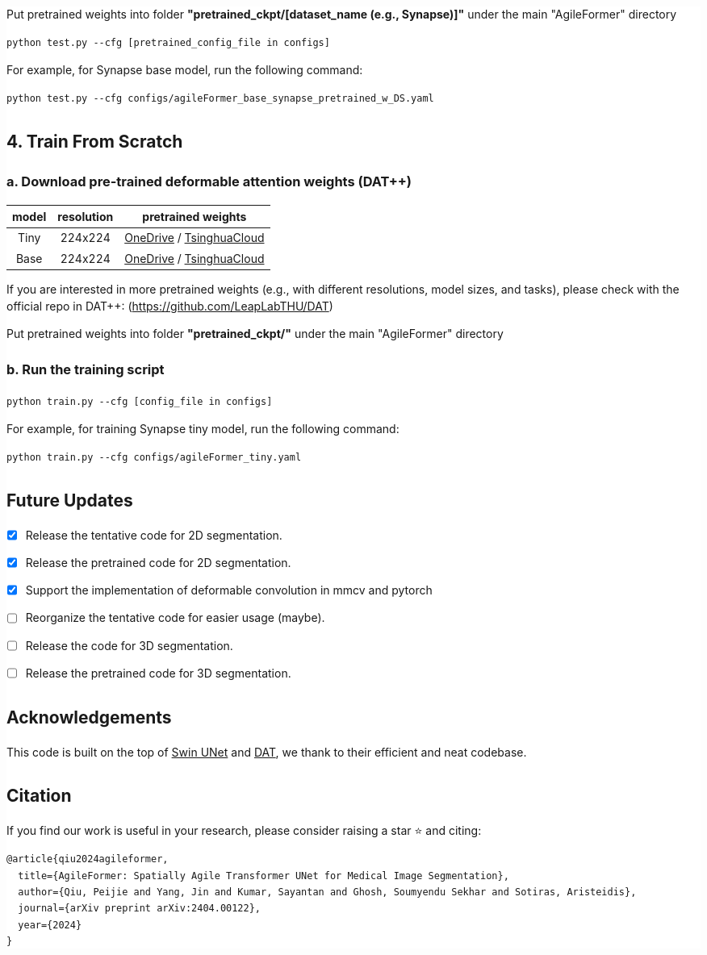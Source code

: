 Put pretrained weights into folder **"pretrained_ckpt/[dataset_name (e.g., Synapse)]"** under the main "AgileFormer" directory

```
python test.py --cfg [pretrained_config_file in configs]
```
For example, for Synapse base model, run the following command:
```
python test.py --cfg configs/agileFormer_base_synapse_pretrained_w_DS.yaml
```

## 4. Train From Scratch 

### a. Download pre-trained deformable attention weights (DAT++)
| model  | resolution | pretrained weights |
| :---: | :---: | :---: | 
| Tiny | 224x224 | [OneDrive](https://1drv.ms/u/s!ApI0vb6wPqmtgrl-pI8MPFoll-ueNQ?e=bpdieu) / [TsinghuaCloud](https://cloud.tsinghua.edu.cn/f/14c5ddae10b642e68089/) |
| Base | 224x224 | [OneDrive](https://1drv.ms/u/s!ApI0vb6wPqmtgrl_P46QOehhgA0-wg?e=DJRAfw) / [TsinghuaCloud](https://cloud.tsinghua.edu.cn/f/8e30492404d348d89f25/) |

If you are interested in more pretrained weights (e.g., with different resolutions, model sizes, and tasks), please check with the official repo in DAT++: (https://github.com/LeapLabTHU/DAT)

Put pretrained weights into folder **"pretrained_ckpt/"** under the main "AgileFormer" directory

### b. Run the training script
```
python train.py --cfg [config_file in configs]
```
For example, for training Synapse tiny model, run the following command:
```
python train.py --cfg configs/agileFormer_tiny.yaml 
```

## Future Updates
- [x] Release the tentative code for 2D segmentation.
- [x] Release the pretrained code for 2D segmentation.
- [x] Support the implementation of deformable convolution in mmcv and pytorch 
- [ ] Reorganize the tentative code for easier usage (maybe).
- [ ] Release the code for 3D segmentation.
- [ ] Release the pretrained code for 3D segmentation.


## Acknowledgements

This code is built on the top of [Swin UNet](https://github.com/HuCaoFighting/Swin-Unet) and [DAT](https://github.com/LeapLabTHU/DAT), we thank to their efficient and neat codebase. 

## Citation
If you find our work is useful in your research, please consider raising a star  :star:  and citing:

```
@article{qiu2024agileformer,
  title={AgileFormer: Spatially Agile Transformer UNet for Medical Image Segmentation},
  author={Qiu, Peijie and Yang, Jin and Kumar, Sayantan and Ghosh, Soumyendu Sekhar and Sotiras, Aristeidis},
  journal={arXiv preprint arXiv:2404.00122},
  year={2024}
}
```
